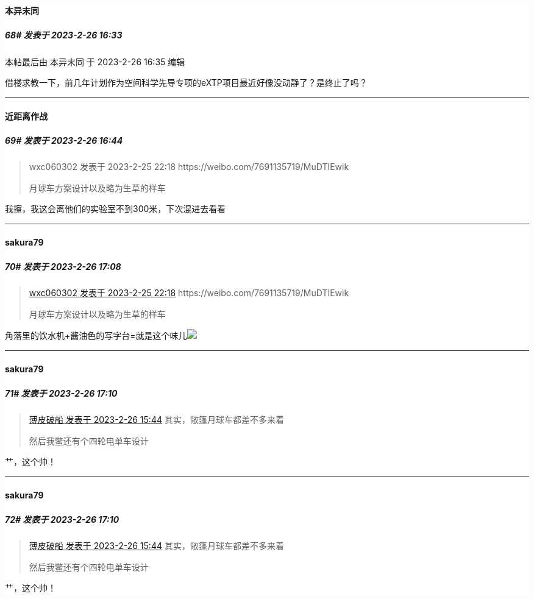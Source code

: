 ####  本异末同  
##### 68#       发表于 2023-2-26 16:33

 本帖最后由 本异末同 于 2023-2-26 16:35 编辑 

借楼求教一下，前几年计划作为空间科学先导专项的eXTP项目最近好像没动静了？是终止了吗？


*****

####  近距离作战  
##### 69#       发表于 2023-2-26 16:44

<blockquote>wxc060302 发表于 2023-2-25 22:18
https://weibo.com/7691135719/MuDTIEwik

月球车方案设计以及略为生草的样车</blockquote>
我擦，我这会离他们的实验室不到300米，下次混进去看看


*****

####  sakura79  
##### 70#       发表于 2023-2-26 17:08

<blockquote><a href="httphttps://bbs.saraba1st.com/2b/forum.php?mod=redirect&amp;goto=findpost&amp;pid=59887285&amp;ptid=2121092" target="_blank">wxc060302 发表于 2023-2-25 22:18</a>
https://weibo.com/7691135719/MuDTIEwik

月球车方案设计以及略为生草的样车</blockquote>
角落里的饮水机+酱油色的写字台=就是这个味儿<img src="https://static.saraba1st.com/image/smiley/face2017/057.png" referrerpolicy="no-referrer">

*****

####  sakura79  
##### 71#       发表于 2023-2-26 17:10

<blockquote><a href="httphttps://bbs.saraba1st.com/2b/forum.php?mod=redirect&amp;goto=findpost&amp;pid=59892938&amp;ptid=2121092" target="_blank">薄皮破船 发表于 2023-2-26 15:44</a>
其实，敞篷月球车都差不多来着

然后我鳖还有个四轮电单车设计</blockquote>
艹，这个帅！

*****

####  sakura79  
##### 72#       发表于 2023-2-26 17:10

<blockquote><a href="httphttps://bbs.saraba1st.com/2b/forum.php?mod=redirect&amp;goto=findpost&amp;pid=59892938&amp;ptid=2121092" target="_blank">薄皮破船 发表于 2023-2-26 15:44</a>
其实，敞篷月球车都差不多来着

然后我鳖还有个四轮电单车设计</blockquote>
艹，这个帅！
